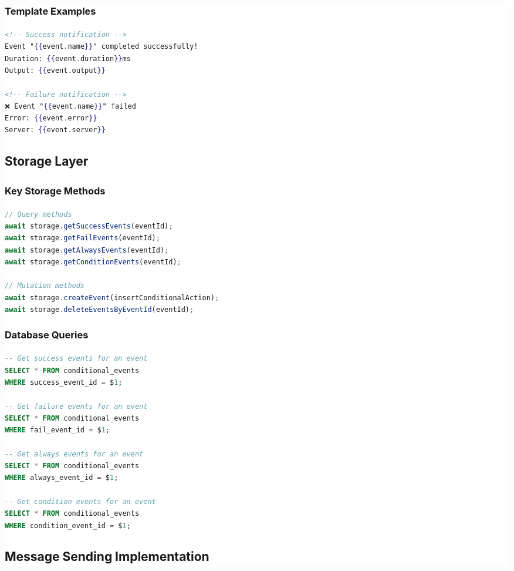 ### Template Examples

```handlebars
<!-- Success notification -->
Event "{{event.name}}" completed successfully!
Duration: {{event.duration}}ms
Output: {{event.output}}

<!-- Failure notification -->
❌ Event "{{event.name}}" failed
Error: {{event.error}}
Server: {{event.server}}
```

## Storage Layer

### Key Storage Methods

```typescript
// Query methods
await storage.getSuccessEvents(eventId);
await storage.getFailEvents(eventId);
await storage.getAlwaysEvents(eventId);
await storage.getConditionEvents(eventId);

// Mutation methods  
await storage.createEvent(insertConditionalAction);
await storage.deleteEventsByEventId(eventId);
```

### Database Queries

```sql
-- Get success events for an event
SELECT * FROM conditional_events 
WHERE success_event_id = $1;

-- Get failure events for an event
SELECT * FROM conditional_events
WHERE fail_event_id = $1;

-- Get always events for an event  
SELECT * FROM conditional_events
WHERE always_event_id = $1;

-- Get condition events for an event
SELECT * FROM conditional_events
WHERE condition_event_id = $1;
```

## Message Sending Implementation
